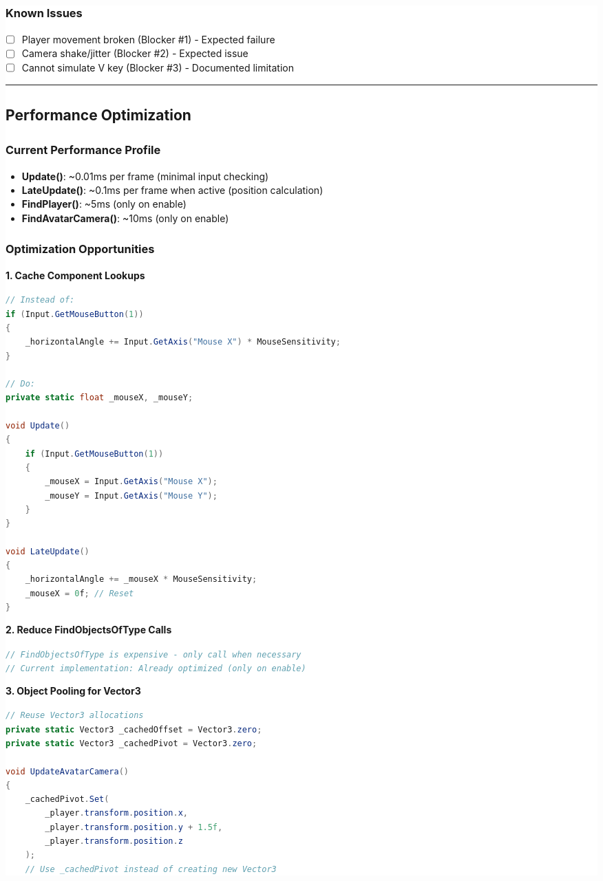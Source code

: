 ### Known Issues
- [ ] Player movement broken (Blocker #1) - Expected failure
- [ ] Camera shake/jitter (Blocker #2) - Expected issue
- [ ] Cannot simulate V key (Blocker #3) - Documented limitation

---

## Performance Optimization

### Current Performance Profile
- **Update()**: ~0.01ms per frame (minimal input checking)
- **LateUpdate()**: ~0.1ms per frame when active (position calculation)
- **FindPlayer()**: ~5ms (only on enable)
- **FindAvatarCamera()**: ~10ms (only on enable)

### Optimization Opportunities

**1. Cache Component Lookups**
```csharp
// Instead of:
if (Input.GetMouseButton(1))
{
    _horizontalAngle += Input.GetAxis("Mouse X") * MouseSensitivity;
}

// Do:
private static float _mouseX, _mouseY;

void Update()
{
    if (Input.GetMouseButton(1))
    {
        _mouseX = Input.GetAxis("Mouse X");
        _mouseY = Input.GetAxis("Mouse Y");
    }
}

void LateUpdate()
{
    _horizontalAngle += _mouseX * MouseSensitivity;
    _mouseX = 0f; // Reset
}
```

**2. Reduce FindObjectsOfType Calls**
```csharp
// FindObjectsOfType is expensive - only call when necessary
// Current implementation: Already optimized (only on enable)
```

**3. Object Pooling for Vector3**
```csharp
// Reuse Vector3 allocations
private static Vector3 _cachedOffset = Vector3.zero;
private static Vector3 _cachedPivot = Vector3.zero;

void UpdateAvatarCamera()
{
    _cachedPivot.Set(
        _player.transform.position.x,
        _player.transform.position.y + 1.5f,
        _player.transform.position.z
    );
    // Use _cachedPivot instead of creating new Vector3
```